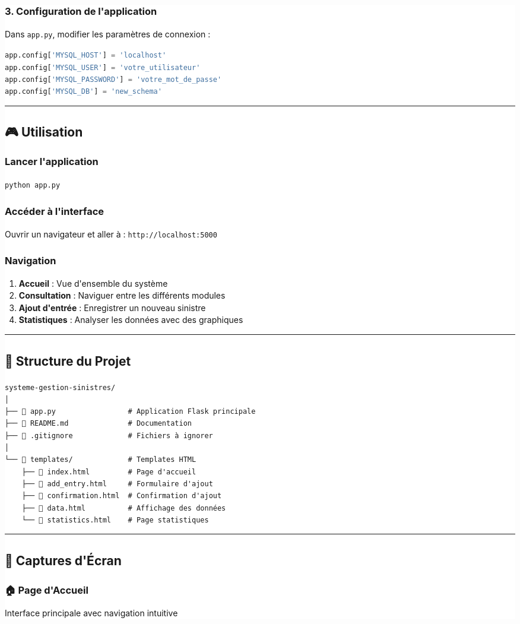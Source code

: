 ### 3. Configuration de l'application
Dans `app.py`, modifier les paramètres de connexion :
```python
app.config['MYSQL_HOST'] = 'localhost'
app.config['MYSQL_USER'] = 'votre_utilisateur'
app.config['MYSQL_PASSWORD'] = 'votre_mot_de_passe'
app.config['MYSQL_DB'] = 'new_schema'
```

---

## 🎮 Utilisation

### Lancer l'application
```bash
python app.py
```

### Accéder à l'interface
Ouvrir un navigateur et aller à : `http://localhost:5000`

### Navigation
1. **Accueil** : Vue d'ensemble du système
2. **Consultation** : Naviguer entre les différents modules
3. **Ajout d'entrée** : Enregistrer un nouveau sinistre
4. **Statistiques** : Analyser les données avec des graphiques

---

## 📁 Structure du Projet

```
systeme-gestion-sinistres/
│
├── 📄 app.py                 # Application Flask principale
├── 📄 README.md              # Documentation
├── 📄 .gitignore             # Fichiers à ignorer
│
└── 📁 templates/             # Templates HTML
    ├── 📄 index.html         # Page d'accueil
    ├── 📄 add_entry.html     # Formulaire d'ajout
    ├── 📄 confirmation.html  # Confirmation d'ajout
    ├── 📄 data.html          # Affichage des données
    └── 📄 statistics.html    # Page statistiques
```

---

## 📸 Captures d'Écran

### 🏠 Page d'Accueil
Interface principale avec navigation intuitive
